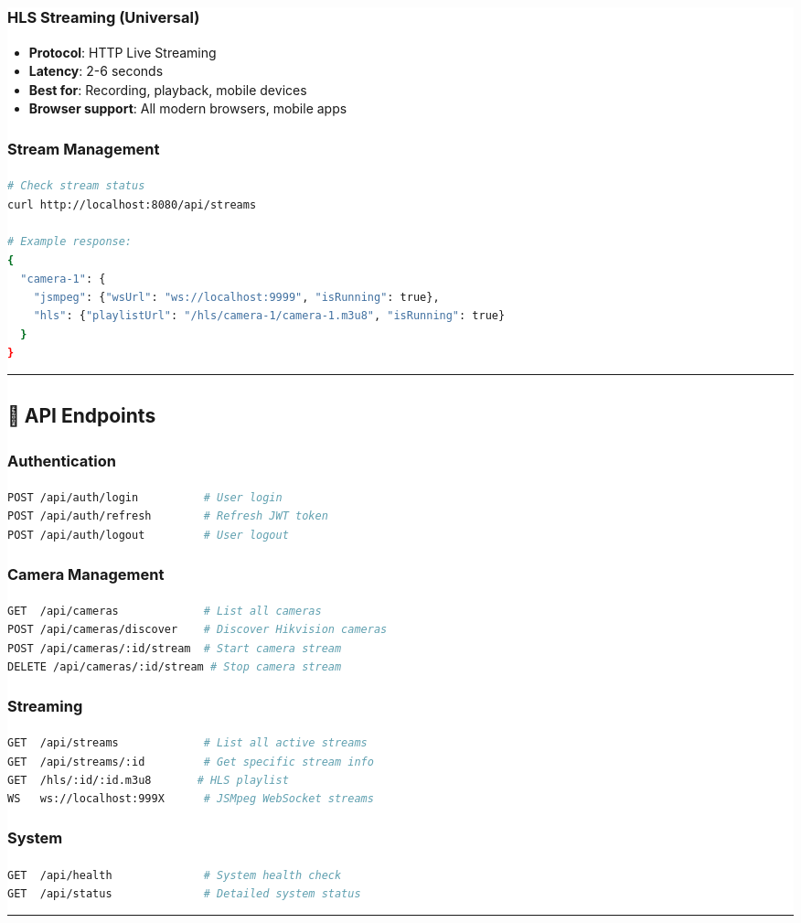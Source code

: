 ### **HLS Streaming (Universal)**
- **Protocol**: HTTP Live Streaming
- **Latency**: 2-6 seconds
- **Best for**: Recording, playback, mobile devices
- **Browser support**: All modern browsers, mobile apps

### **Stream Management**
```bash
# Check stream status
curl http://localhost:8080/api/streams

# Example response:
{
  "camera-1": {
    "jsmpeg": {"wsUrl": "ws://localhost:9999", "isRunning": true},
    "hls": {"playlistUrl": "/hls/camera-1/camera-1.m3u8", "isRunning": true}
  }
}
```

---

## 🔌 **API Endpoints**

### **Authentication**
```bash
POST /api/auth/login          # User login
POST /api/auth/refresh        # Refresh JWT token
POST /api/auth/logout         # User logout
```

### **Camera Management**
```bash
GET  /api/cameras             # List all cameras
POST /api/cameras/discover    # Discover Hikvision cameras
POST /api/cameras/:id/stream  # Start camera stream
DELETE /api/cameras/:id/stream # Stop camera stream
```

### **Streaming**
```bash
GET  /api/streams             # List all active streams
GET  /api/streams/:id         # Get specific stream info
GET  /hls/:id/:id.m3u8       # HLS playlist
WS   ws://localhost:999X      # JSMpeg WebSocket streams
```

### **System**
```bash
GET  /api/health              # System health check
GET  /api/status              # Detailed system status
```

---